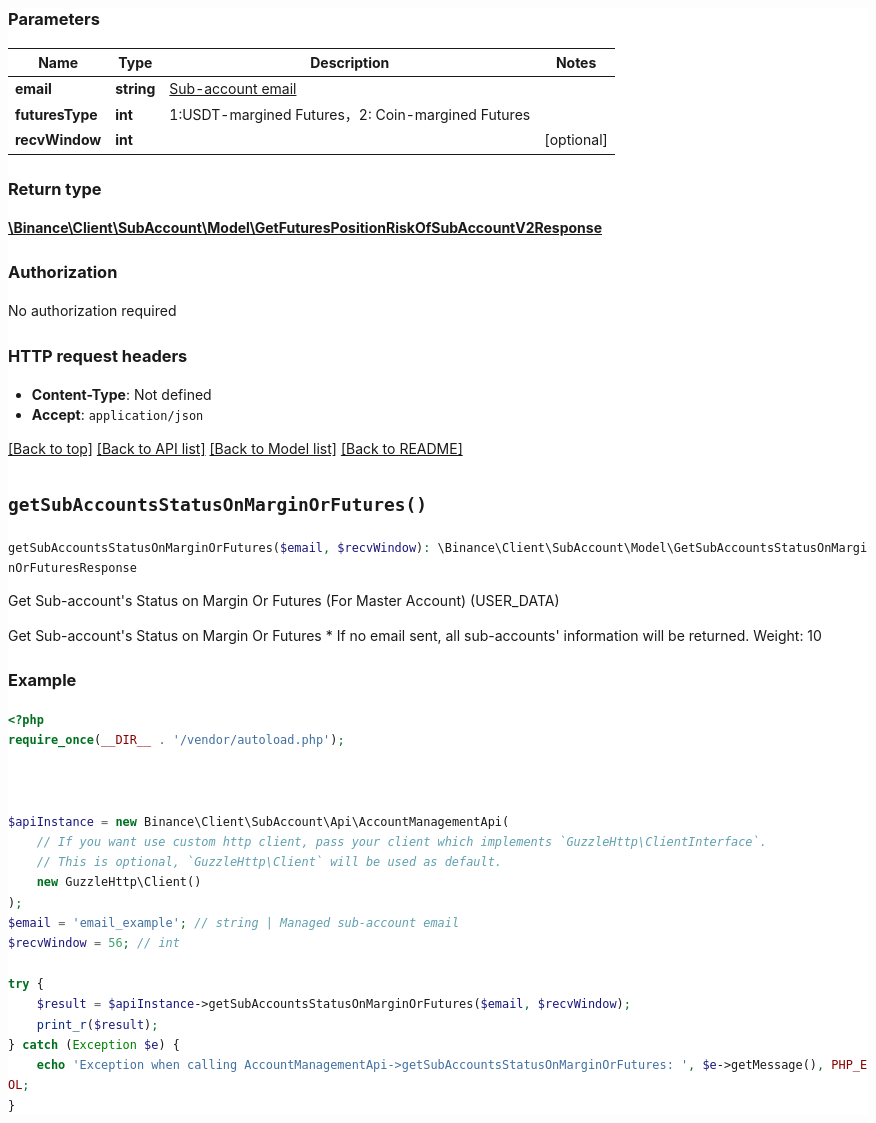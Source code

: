 ### Parameters

| Name | Type | Description  | Notes |
| ------------- | ------------- | ------------- | ------------- |
| **email** | **string**| [Sub-account email](#email-address) | |
| **futuresType** | **int**| 1:USDT-margined Futures，2: Coin-margined Futures | |
| **recvWindow** | **int**|  | [optional] |

### Return type

[**\Binance\Client\SubAccount\Model\GetFuturesPositionRiskOfSubAccountV2Response**](../Model/GetFuturesPositionRiskOfSubAccountV2Response.md)

### Authorization

No authorization required

### HTTP request headers

- **Content-Type**: Not defined
- **Accept**: `application/json`

[[Back to top]](#) [[Back to API list]](../../README.md#endpoints)
[[Back to Model list]](../../README.md#models)
[[Back to README]](../../README.md)

## `getSubAccountsStatusOnMarginOrFutures()`

```php
getSubAccountsStatusOnMarginOrFutures($email, $recvWindow): \Binance\Client\SubAccount\Model\GetSubAccountsStatusOnMarginOrFuturesResponse
```

Get Sub-account's Status on Margin Or Futures (For Master Account) (USER_DATA)

Get Sub-account's Status on Margin Or Futures  * If no email sent, all sub-accounts' information will be returned.  Weight: 10

### Example

```php
<?php
require_once(__DIR__ . '/vendor/autoload.php');



$apiInstance = new Binance\Client\SubAccount\Api\AccountManagementApi(
    // If you want use custom http client, pass your client which implements `GuzzleHttp\ClientInterface`.
    // This is optional, `GuzzleHttp\Client` will be used as default.
    new GuzzleHttp\Client()
);
$email = 'email_example'; // string | Managed sub-account email
$recvWindow = 56; // int

try {
    $result = $apiInstance->getSubAccountsStatusOnMarginOrFutures($email, $recvWindow);
    print_r($result);
} catch (Exception $e) {
    echo 'Exception when calling AccountManagementApi->getSubAccountsStatusOnMarginOrFutures: ', $e->getMessage(), PHP_EOL;
}
```
